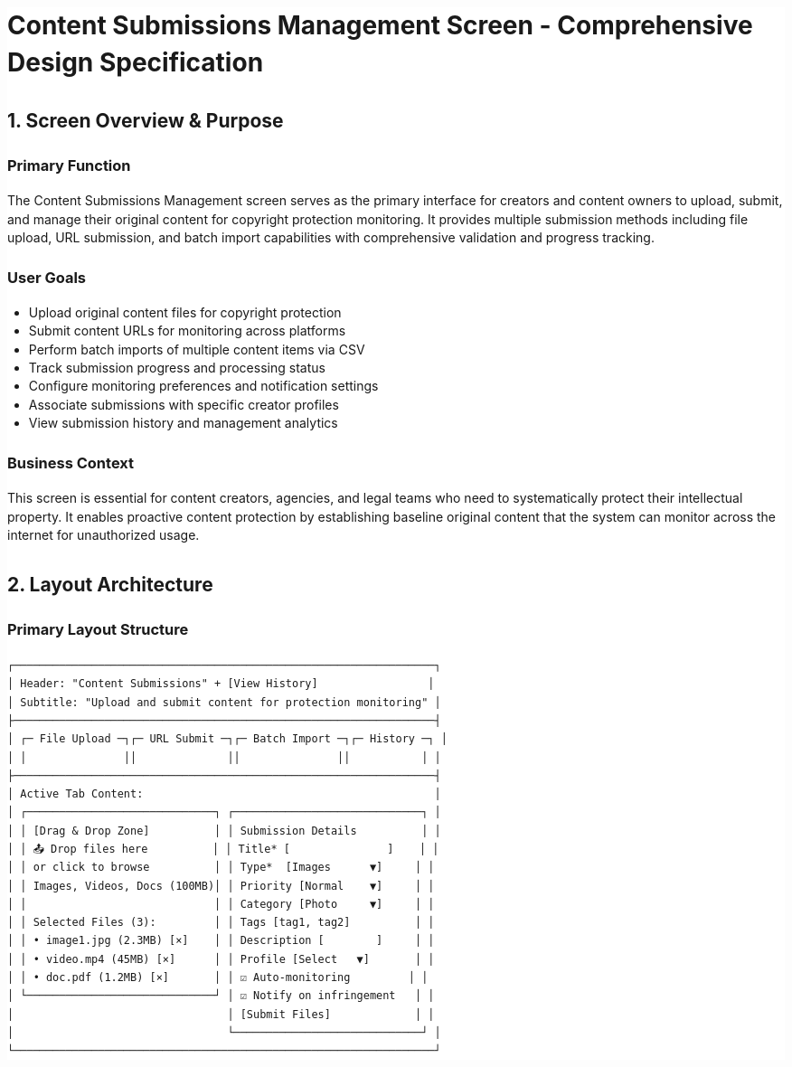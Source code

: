 # Content Submissions Management Screen - Comprehensive Design Specification

## 1. Screen Overview & Purpose

### Primary Function
The Content Submissions Management screen serves as the primary interface for creators and content owners to upload, submit, and manage their original content for copyright protection monitoring. It provides multiple submission methods including file upload, URL submission, and batch import capabilities with comprehensive validation and progress tracking.

### User Goals
- Upload original content files for copyright protection
- Submit content URLs for monitoring across platforms
- Perform batch imports of multiple content items via CSV
- Track submission progress and processing status
- Configure monitoring preferences and notification settings
- Associate submissions with specific creator profiles
- View submission history and management analytics

### Business Context
This screen is essential for content creators, agencies, and legal teams who need to systematically protect their intellectual property. It enables proactive content protection by establishing baseline original content that the system can monitor across the internet for unauthorized usage.

## 2. Layout Architecture

### Primary Layout Structure
```
┌─────────────────────────────────────────────────────────────────┐
│ Header: "Content Submissions" + [View History]                 │
│ Subtitle: "Upload and submit content for protection monitoring" │
├─────────────────────────────────────────────────────────────────┤
│ ┌─ File Upload ─┐┌─ URL Submit ─┐┌─ Batch Import ─┐┌─ History ─┐ │
│ │               ││              ││               ││           │ │
├─────────────────────────────────────────────────────────────────┤
│ Active Tab Content:                                             │
│ ┌─────────────────────────────┐ ┌─────────────────────────────┐ │
│ │ [Drag & Drop Zone]          │ │ Submission Details          │ │
│ │ 📤 Drop files here          │ │ Title* [               ]    │ │
│ │ or click to browse          │ │ Type*  [Images      ▼]     │ │
│ │ Images, Videos, Docs (100MB)│ │ Priority [Normal    ▼]     │ │
│ │                             │ │ Category [Photo     ▼]     │ │
│ │ Selected Files (3):         │ │ Tags [tag1, tag2]          │ │
│ │ • image1.jpg (2.3MB) [×]    │ │ Description [        ]     │ │
│ │ • video.mp4 (45MB) [×]      │ │ Profile [Select   ▼]       │ │
│ │ • doc.pdf (1.2MB) [×]       │ │ ☑ Auto-monitoring         │ │
│ └─────────────────────────────┘ │ ☑ Notify on infringement   │ │
│                                 │ [Submit Files]             │ │
│                                 └─────────────────────────────┘ │
└─────────────────────────────────────────────────────────────────┘
```
